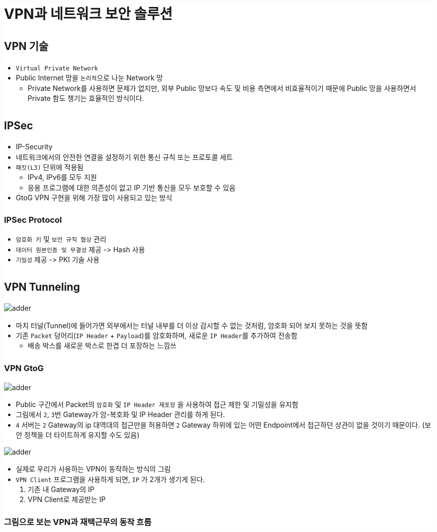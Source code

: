 # VPN과 네트워크 보안 솔루션

## VPN 기술

- `Virtual Private Network`
- Public Internet 망을 `논리적`으로 나눈 Network 망
  - Private Network를 사용하면 문제가 없지만, 외부 Public 망보다 속도 및 비용 측면에서 비효율적이기 때문에 Public 망을 사용하면서 Private 함도 챙기는 효율적인 방식이다.

## IPSec

- IP-Security
- 네트워크에서의 안전한 연결을 설정하기 위한 통신 규칙 또는 프로토콜 세트
- `패킷(L3)` 단위에 적용됨
  - IPv4, IPv6를 모두 지원
  - 응용 프로그램에 대한 의존성이 없고 IP 기반 통신을 모두 보호할 수 있음
- GtoG VPN 구현을 위해 가장 많이 사용되고 있는 방식

### IPSec Protocol

- `암호화 키` 및 `보안 규칙 협상` 관리
- `데이터 원본인증 및 무결성` 제공 -> Hash 사용
- `기밀성` 제공 -> PKI 기술 사용

## VPN Tunneling

<img src="https://github.com/user-attachments/assets/9a2b0de4-d151-43cb-ac7a-a685d0b9655d" alt="adder" width="80%" />

- 마치 터널(Tunnel)에 들어가면 외부에서는 터널 내부를 더 이상 감시할 수 없는 것처럼, 암호화 되어 보지 못하는 것을 뜻함
- 기존 `Packet` 덩어리(`IP Header` + `Payload`)를 암호화하며, 새로운 `IP Header`를 추가하여 전송함
  - 배송 박스를 새로운 박스로 한겹 더 포장하는 느낌쓰

### VPN GtoG

<img src="https://github.com/user-attachments/assets/2784bd41-3231-4ad4-ba61-1df7180f5be5" alt="adder" width="100%" />

- Public 구간에서 Packet의  `암호화` 및 `IP Header 재포장` 을 사용하여 접근 제한 및 기밀성을 유지함
- 그림에서 `2`, `3`번 Gateway가 암-복호화 및 IP Header 관리를 하게 된다.
- `4` 서버는 `2` Gateway의 ip 대역대의 접근만을 허용하면 `2` Gateway 하위에 있는 어떤 Endpoint에서 접근하던 상관이 없을 것이기 때문이다. (보안 정책을 더 타이트하게 유지할 수도 있음) 

<img src="https://github.com/user-attachments/assets/578a9060-15ab-46c8-bbf3-9934f2f243ea" alt="adder" width="100%" />

- 실제로 우리가 사용하는 VPN이 동작하는 방식의 그림
- `VPN Client` 프로그램을 사용하게 되면, `IP` 가 2개가 생기게 된다.
  1. 기존 내 Gateway의 IP
  2. VPN Client로 제공받는 IP

### 그림으로 보는 VPN과 재택근무의 동작 흐름

